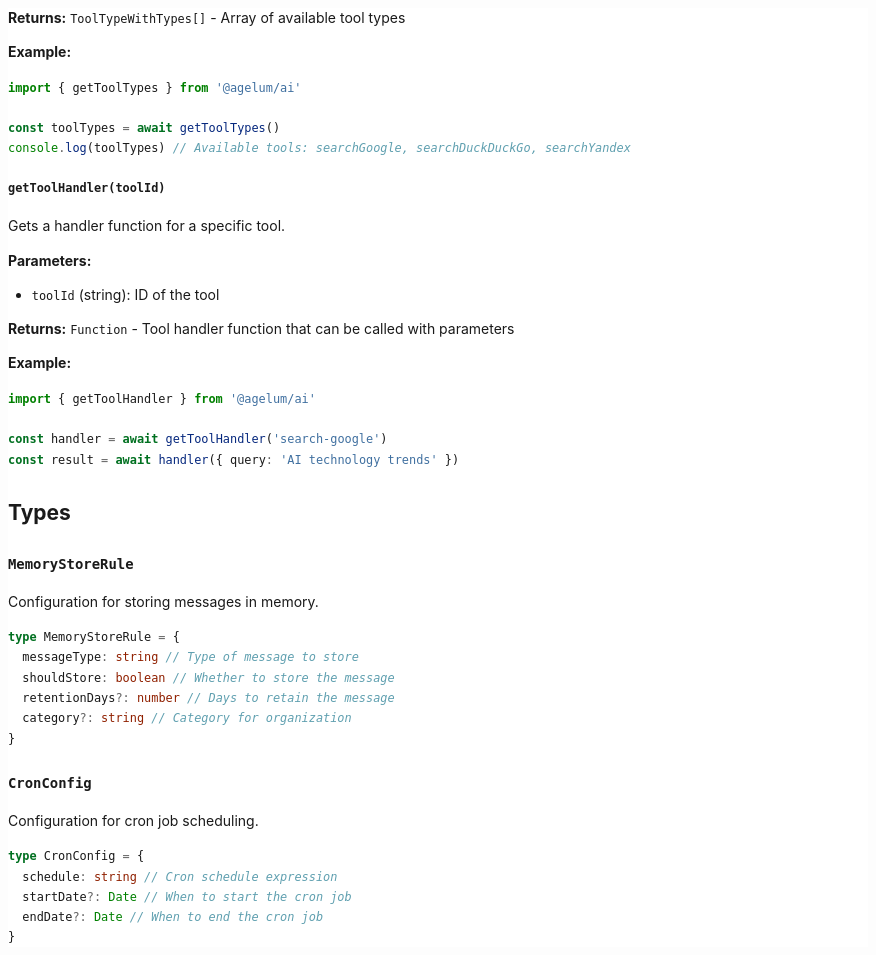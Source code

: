 **Returns:** `ToolTypeWithTypes[]` - Array of available tool types

**Example:**

```typescript
import { getToolTypes } from '@agelum/ai'

const toolTypes = await getToolTypes()
console.log(toolTypes) // Available tools: searchGoogle, searchDuckDuckGo, searchYandex
```

#### `getToolHandler(toolId)`

Gets a handler function for a specific tool.

**Parameters:**

- `toolId` (string): ID of the tool

**Returns:** `Function` - Tool handler function that can be called with parameters

**Example:**

```typescript
import { getToolHandler } from '@agelum/ai'

const handler = await getToolHandler('search-google')
const result = await handler({ query: 'AI technology trends' })
```

## Types

### `MemoryStoreRule`

Configuration for storing messages in memory.

```typescript
type MemoryStoreRule = {
  messageType: string // Type of message to store
  shouldStore: boolean // Whether to store the message
  retentionDays?: number // Days to retain the message
  category?: string // Category for organization
}
```

### `CronConfig`

Configuration for cron job scheduling.

```typescript
type CronConfig = {
  schedule: string // Cron schedule expression
  startDate?: Date // When to start the cron job
  endDate?: Date // When to end the cron job
}
```
